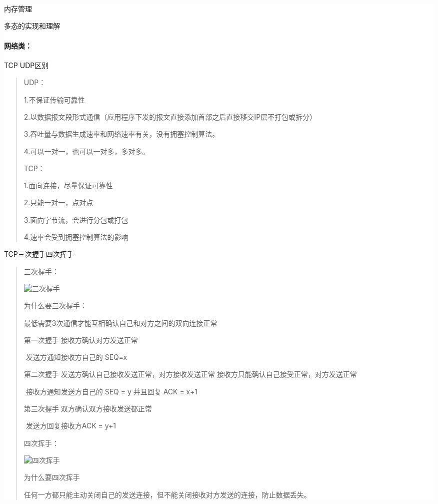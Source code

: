 内存管理

>

多态的实现和理解

>

#### 网络类：

TCP UDP区别

>UDP：
>
>1.不保证传输可靠性
>
>2.以数据报文段形式通信（应用程序下发的报文直接添加首部之后直接移交IP层不打包或拆分）
>
>3.吞吐量与数据生成速率和网络速率有关，没有拥塞控制算法。
>
>4.可以一对一，也可以一对多，多对多。
>
>TCP：
>
>1.面向连接，尽量保证可靠性
>
>2.只能一对一，点对点
>
>3.面向字节流，会进行分包或打包
>
>4.速率会受到拥塞控制算法的影响
>
>

TCP三次握手四次挥手

>三次握手：
>
>
>
>![三次握手](assets/start_tcp.jpg)
>
>为什么要三次握手：
>
>最低需要3次通信才能互相确认自己和对方之间的双向连接正常
>
>第一次握手 接收方确认对方发送正常 
>
>​                   发送方通知接收方自己的 SEQ=x
>
>第二次握手 发送方确认自己接收发送正常，对方接收发送正常 接收方只能确认自己接受正常，对方发送正常
>
>​                   接收方通知发送方自己的 SEQ = y 并且回复 ACK = x+1
>
>第三次握手 双方确认双方接收发送都正常
>
>​                   发送方回复接收方ACK = y+1
>
>四次挥手：
>
>![四次挥手](assets/close_tcp.jpg)
>
>为什么要四次挥手
>
>任何一方都只能主动关闭自己的发送连接，但不能关闭接收对方发送的连接，防止数据丢失。
